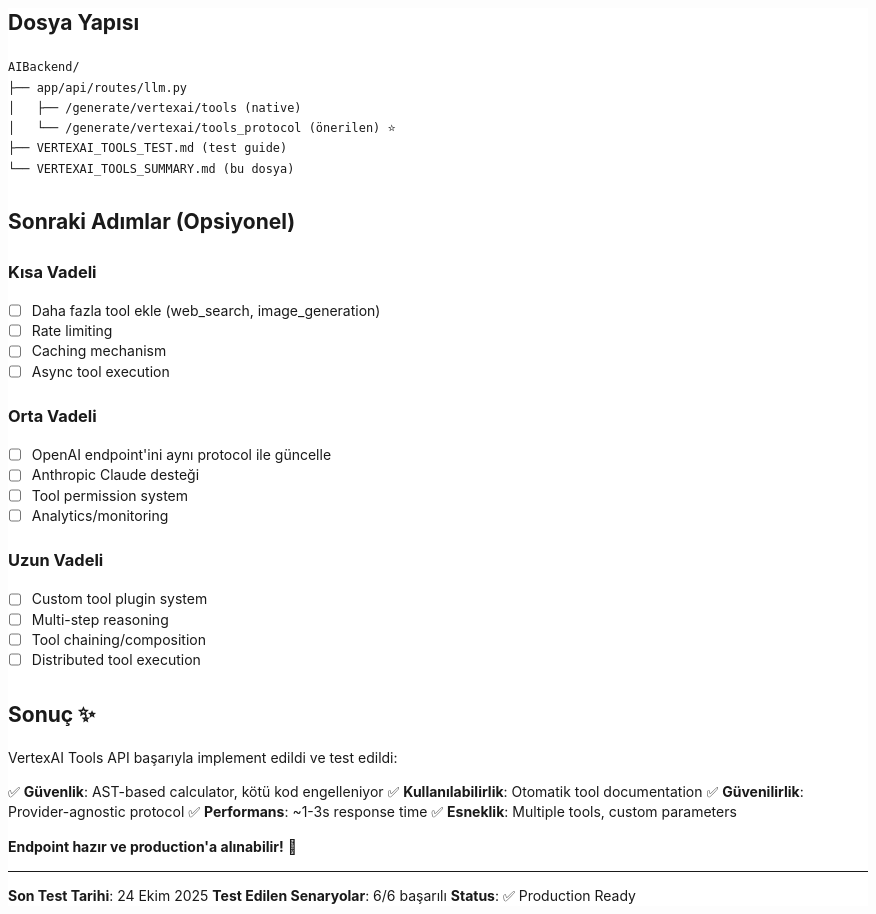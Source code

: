 ## Dosya Yapısı

```
AIBackend/
├── app/api/routes/llm.py
│   ├── /generate/vertexai/tools (native)
│   └── /generate/vertexai/tools_protocol (önerilen) ⭐
├── VERTEXAI_TOOLS_TEST.md (test guide)
└── VERTEXAI_TOOLS_SUMMARY.md (bu dosya)
```

## Sonraki Adımlar (Opsiyonel)

### Kısa Vadeli
- [ ] Daha fazla tool ekle (web_search, image_generation)
- [ ] Rate limiting
- [ ] Caching mechanism
- [ ] Async tool execution

### Orta Vadeli
- [ ] OpenAI endpoint'ini aynı protocol ile güncelle
- [ ] Anthropic Claude desteği
- [ ] Tool permission system
- [ ] Analytics/monitoring

### Uzun Vadeli
- [ ] Custom tool plugin system
- [ ] Multi-step reasoning
- [ ] Tool chaining/composition
- [ ] Distributed tool execution

## Sonuç ✨

VertexAI Tools API başarıyla implement edildi ve test edildi:

✅ **Güvenlik**: AST-based calculator, kötü kod engelleniyor
✅ **Kullanılabilirlik**: Otomatik tool documentation
✅ **Güvenilirlik**: Provider-agnostic protocol
✅ **Performans**: ~1-3s response time
✅ **Esneklik**: Multiple tools, custom parameters

**Endpoint hazır ve production'a alınabilir!** 🚀

---

**Son Test Tarihi**: 24 Ekim 2025
**Test Edilen Senaryolar**: 6/6 başarılı
**Status**: ✅ Production Ready
